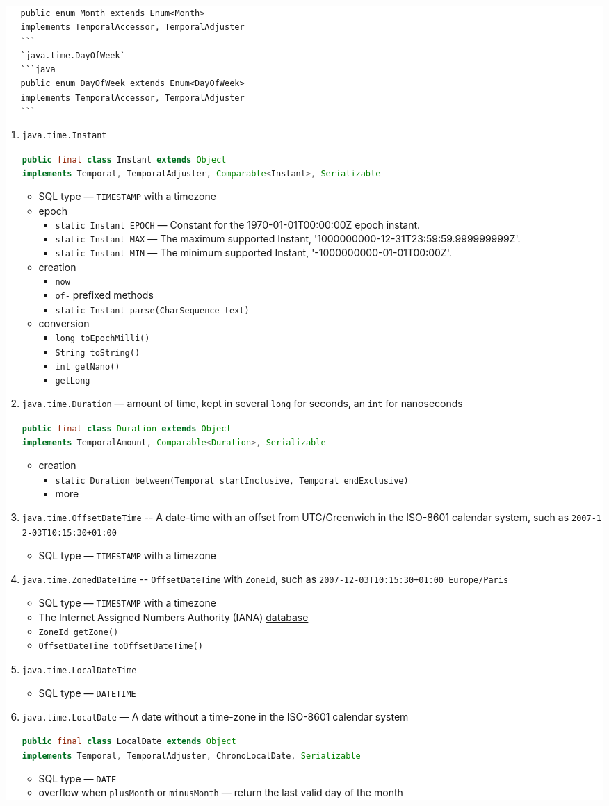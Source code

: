        public enum Month extends Enum<Month>
       implements TemporalAccessor, TemporalAdjuster
       ```
     - `java.time.DayOfWeek`
       ```java
       public enum DayOfWeek extends Enum<DayOfWeek>
       implements TemporalAccessor, TemporalAdjuster
       ```

1. `java.time.Instant`
   ```java
   public final class Instant extends Object
   implements Temporal, TemporalAdjuster, Comparable<Instant>, Serializable
   ```
   - SQL type — `TIMESTAMP` with a timezone
   - epoch
     - `static Instant EPOCH` — Constant for the 1970-01-01T00:00:00Z epoch instant.
     - `static Instant MAX` — The maximum supported Instant, '1000000000-12-31T23:59:59.999999999Z'.
     - `static Instant MIN` — The minimum supported Instant, '-1000000000-01-01T00:00Z'.
   - creation
     - `now`
     - `of-` prefixed methods
     - `static Instant parse(CharSequence text)`
   - conversion
     - `long toEpochMilli()`
     - `String toString()`
     - `int getNano()`
     - `getLong`

1. `java.time.Duration` — amount of time, kept in several `long` for seconds, an `int` for nanoseconds
   ```java
   public final class Duration extends Object
   implements TemporalAmount, Comparable<Duration>, Serializable
   ```
   - creation
     - `static Duration between(Temporal startInclusive, Temporal endExclusive)`
     - more

1. `java.time.OffsetDateTime` -- A date-time with an offset from UTC/Greenwich in the ISO-8601 calendar system, such as `2007-12-03T10:15:30+01:00`
   - SQL type — `TIMESTAMP` with a timezone

1. `java.time.ZonedDateTime` -- `OffsetDateTime` with `ZoneId`, such as `2007-12-03T10:15:30+01:00 Europe/Paris`
   - SQL type — `TIMESTAMP` with a timezone
   - The Internet Assigned Numbers Authority (IANA) [database](www.iana.org/time-zones)
   - `ZoneId getZone()`
   - `OffsetDateTime toOffsetDateTime()`

1. `java.time.LocalDateTime`
   - SQL type — `DATETIME`

1. `java.time.LocalDate` — A date without a time-zone in the ISO-8601 calendar system
   ```java
   public final class LocalDate extends Object
   implements Temporal, TemporalAdjuster, ChronoLocalDate, Serializable
   ```
   - SQL type — `DATE`
   - overflow when `plusMonth` or `minusMonth` — return the last valid day of the month
